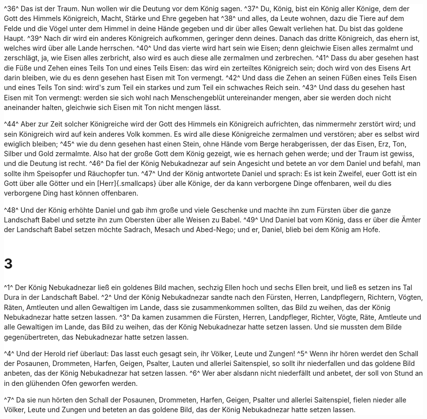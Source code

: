 ^36^ Das ist der Traum. Nun wollen wir die Deutung vor dem König sagen. ^37^ Du, König, bist ein König aller Könige, dem der Gott des Himmels Königreich, Macht, Stärke und Ehre gegeben hat ^38^ und alles, da Leute wohnen, dazu die Tiere auf dem Felde und die Vögel unter dem Himmel in deine Hände gegeben und dir über alles Gewalt verliehen hat. Du bist das goldene Haupt. ^39^ Nach dir wird ein anderes Königreich aufkommen, geringer denn deines. Danach das dritte Königreich, das ehern ist, welches wird über alle Lande herrschen. ^40^ Und das vierte wird hart sein wie Eisen; denn gleichwie Eisen alles zermalmt und zerschlägt, ja, wie Eisen alles zerbricht, also wird es auch diese alle zermalmen und zerbrechen. ^41^ Dass du aber gesehen hast die Füße und Zehen eines Teils Ton und eines Teils Eisen: das wird ein zerteiltes Königreich sein; doch wird von des Eisens Art darin bleiben, wie du es denn gesehen hast Eisen mit Ton vermengt. ^42^ Und dass die Zehen an seinen Füßen eines Teils Eisen und eines Teils Ton sind: wird's zum Teil ein starkes und zum Teil ein schwaches Reich sein. ^43^ Und dass du gesehen hast Eisen mit Ton vermengt: werden sie sich wohl nach Menschengeblüt untereinander mengen, aber sie werden doch nicht aneinander halten, gleichwie sich Eisen mit Ton nicht mengen lässt. 

^44^ Aber zur Zeit solcher Königreiche wird der Gott des Himmels ein Königreich aufrichten, das nimmermehr zerstört wird; und sein Königreich wird auf kein anderes Volk kommen. Es wird alle diese Königreiche zermalmen und verstören; aber es selbst wird ewiglich bleiben; ^45^ wie du denn gesehen hast einen Stein, ohne Hände vom Berge herabgerissen, der das Eisen, Erz, Ton, Silber und Gold zermalmte. Also hat der große Gott dem König gezeigt, wie es hernach gehen werde; und der Traum ist gewiss, und die Deutung ist recht. ^46^ Da fiel der König Nebukadnezar auf sein Angesicht und betete an vor dem Daniel und befahl, man sollte ihm Speisopfer und Räuchopfer tun. ^47^ Und der König antwortete Daniel und sprach: Es ist kein Zweifel, euer Gott ist ein Gott über alle Götter und ein [Herr]{.smallcaps} über alle Könige, der da kann verborgene Dinge offenbaren, weil du dies verborgene Ding hast können offenbaren. 

^48^ Und der König erhöhte Daniel und gab ihm große und viele Geschenke und machte ihn zum Fürsten über die ganze Landschaft Babel und setzte ihn zum Obersten über alle Weisen zu Babel. ^49^ Und Daniel bat vom König, dass er über die Ämter der Landschaft Babel setzen möchte Sadrach, Mesach und Abed-Nego; und er, Daniel, blieb bei dem König am Hofe.

# 3
^1^ Der König Nebukadnezar ließ ein goldenes Bild machen, sechzig Ellen hoch und sechs Ellen breit, und ließ es setzen ins Tal Dura in der Landschaft Babel. ^2^ Und der König Nebukadnezar sandte nach den Fürsten, Herren, Landpflegern, Richtern, Vögten, Räten, Amtleuten und allen Gewaltigen im Lande, dass sie zusammenkommen sollten, das Bild zu weihen, das der König Nebukadnezar hatte setzen lassen. ^3^ Da kamen zusammen die Fürsten, Herren, Landpfleger, Richter, Vögte, Räte, Amtleute und alle Gewaltigen im Lande, das Bild zu weihen, das der König Nebukadnezar hatte setzen lassen. Und sie mussten dem Bilde gegenübertreten, das Nebukadnezar hatte setzen lassen. 

^4^ Und der Herold rief überlaut: Das lasst euch gesagt sein, ihr Völker, Leute und Zungen! ^5^ Wenn ihr hören werdet den Schall der Posaunen, Drommeten, Harfen, Geigen, Psalter, Lauten und allerlei Saitenspiel, so sollt ihr niederfallen und das goldene Bild anbeten, das der König Nebukadnezar hat setzen lassen. ^6^ Wer aber alsdann nicht niederfällt und anbetet, der soll von Stund an in den glühenden Ofen geworfen werden. 

^7^ Da sie nun hörten den Schall der Posaunen, Drommeten, Harfen, Geigen, Psalter und allerlei Saitenspiel, fielen nieder alle Völker, Leute und Zungen und beteten an das goldene Bild, das der König Nebukadnezar hatte setzen lassen. 

